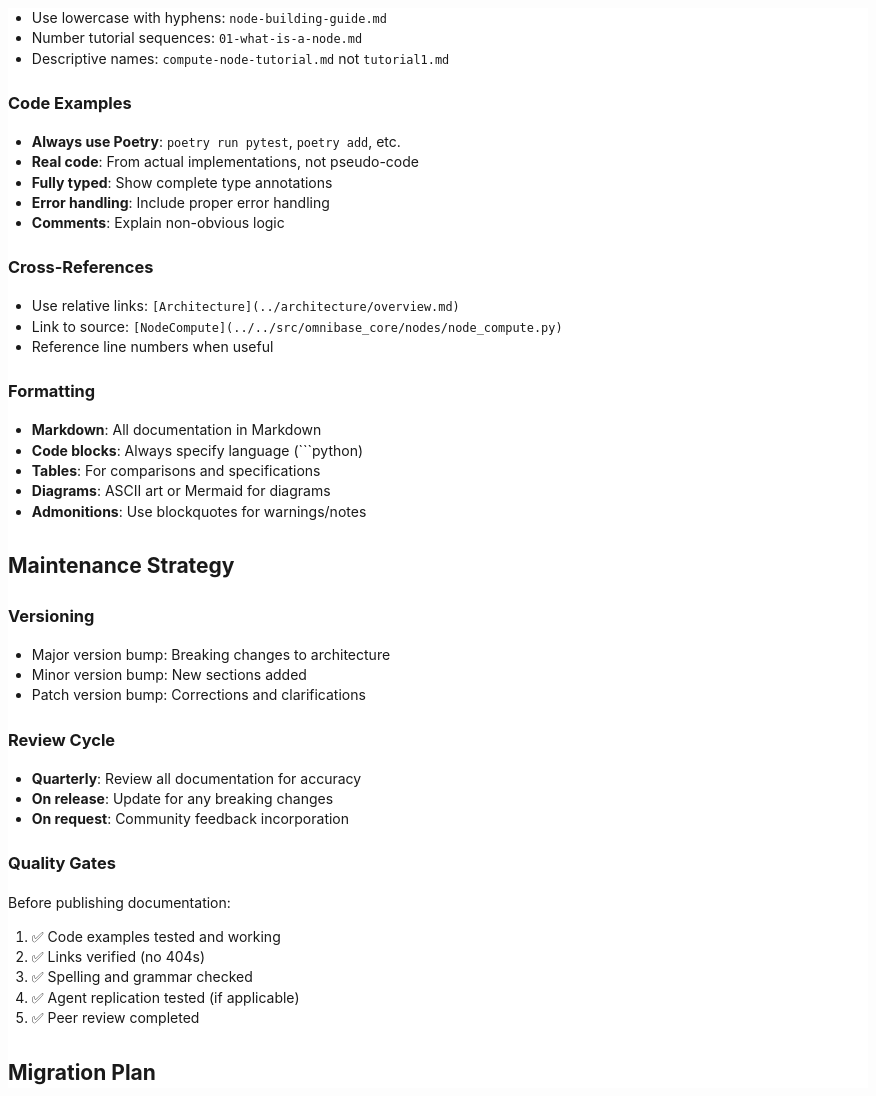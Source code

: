 - Use lowercase with hyphens: `node-building-guide.md`
- Number tutorial sequences: `01-what-is-a-node.md`
- Descriptive names: `compute-node-tutorial.md` not `tutorial1.md`

### Code Examples

- **Always use Poetry**: `poetry run pytest`, `poetry add`, etc.
- **Real code**: From actual implementations, not pseudo-code
- **Fully typed**: Show complete type annotations
- **Error handling**: Include proper error handling
- **Comments**: Explain non-obvious logic

### Cross-References

- Use relative links: `[Architecture](../architecture/overview.md)`
- Link to source: `[NodeCompute](../../src/omnibase_core/nodes/node_compute.py)`
- Reference line numbers when useful

### Formatting

- **Markdown**: All documentation in Markdown
- **Code blocks**: Always specify language (```python)
- **Tables**: For comparisons and specifications
- **Diagrams**: ASCII art or Mermaid for diagrams
- **Admonitions**: Use blockquotes for warnings/notes

## Maintenance Strategy

### Versioning

- Major version bump: Breaking changes to architecture
- Minor version bump: New sections added
- Patch version bump: Corrections and clarifications

### Review Cycle

- **Quarterly**: Review all documentation for accuracy
- **On release**: Update for any breaking changes
- **On request**: Community feedback incorporation

### Quality Gates

Before publishing documentation:

1. ✅ Code examples tested and working
2. ✅ Links verified (no 404s)
3. ✅ Spelling and grammar checked
4. ✅ Agent replication tested (if applicable)
5. ✅ Peer review completed

## Migration Plan
